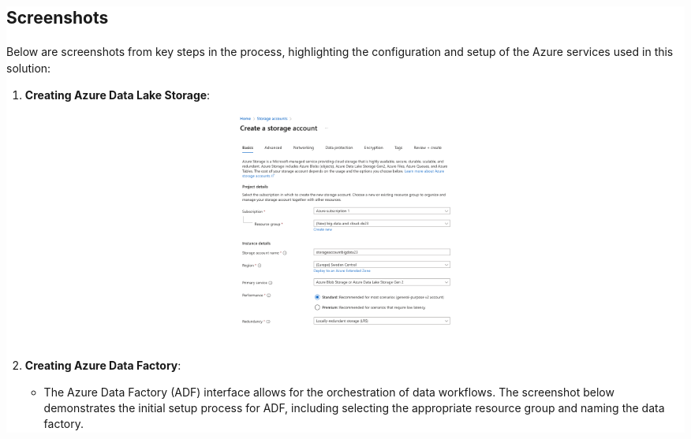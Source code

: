 
## Screenshots
Below are screenshots from key steps in the process, highlighting the configuration and setup of the Azure services used in this solution:

1. **Creating Azure Data Lake Storage**:
    <div style="text-align: center;">
        <img src="Screenshots/create_storage.png" alt="Create Storage" width="300" />
    </div>

2. **Creating Azure Data Factory**:
   - The Azure Data Factory (ADF) interface allows for the orchestration of data workflows. The screenshot below demonstrates the initial setup process for ADF, including selecting the appropriate resource group and naming the data factory.
   <div style="text-align: center;">